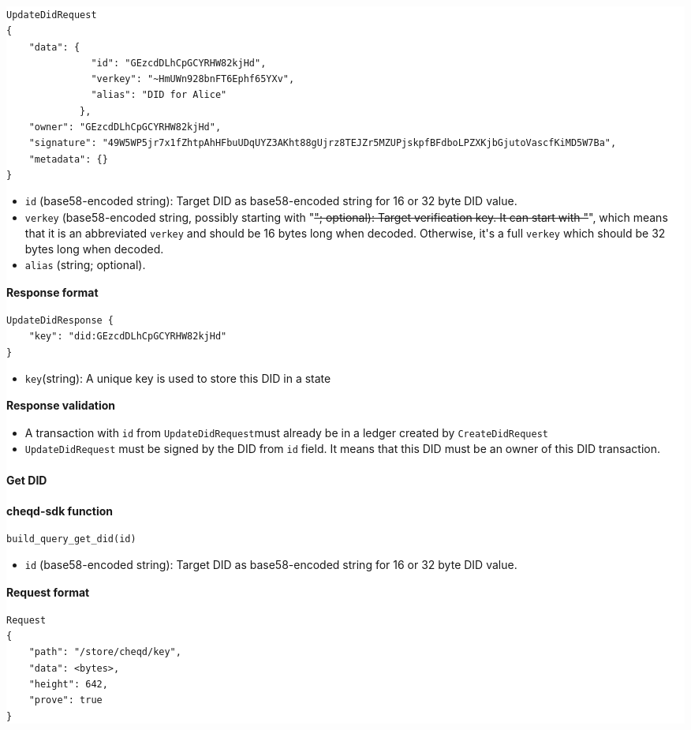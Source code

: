 ```
UpdateDidRequest 
{
    "data": {
               "id": "GEzcdDLhCpGCYRHW82kjHd",
               "verkey": "~HmUWn928bnFT6Ephf65YXv",
               "alias": "DID for Alice"
             },
    "owner": "GEzcdDLhCpGCYRHW82kjHd",
    "signature": "49W5WP5jr7x1fZhtpAhHFbuUDqUYZ3AKht88gUjrz8TEJZr5MZUPjskpfBFdboLPZXKjbGjutoVascfKiMD5W7Ba",
    "metadata": {}
}
```

* `id` (base58-encoded string): Target DID as base58-encoded string for 16 or 32 byte DID value.
* `verkey` (base58-encoded string, possibly starting with "~~"; optional): Target verification key. It can start with "~~", which means that it is an abbreviated `verkey` and should be 16 bytes long when decoded. Otherwise, it's a full `verkey` which should be 32 bytes long when decoded.
* `alias` (string; optional).

**Response format**

```
UpdateDidResponse {
    "key": "did:GEzcdDLhCpGCYRHW82kjHd" 
}
```

* `key`(string): A unique key is used to store this DID in a state

**Response validation**

* A transaction with `id` from `UpdateDidRequest`must already be in a ledger created by `CreateDidRequest`
* `UpdateDidRequest` must be signed by the DID from `id` field. It means that this DID must be an owner of this DID transaction.

#### Get DID

**cheqd-sdk function**

`build_query_get_did(id)`

* `id` (base58-encoded string): Target DID as base58-encoded string for 16 or 32 byte DID value.

**Request format**

```
Request 
{
    "path": "/store/cheqd/key",
    "data": <bytes>,
    "height": 642,
    "prove": true
}
```
